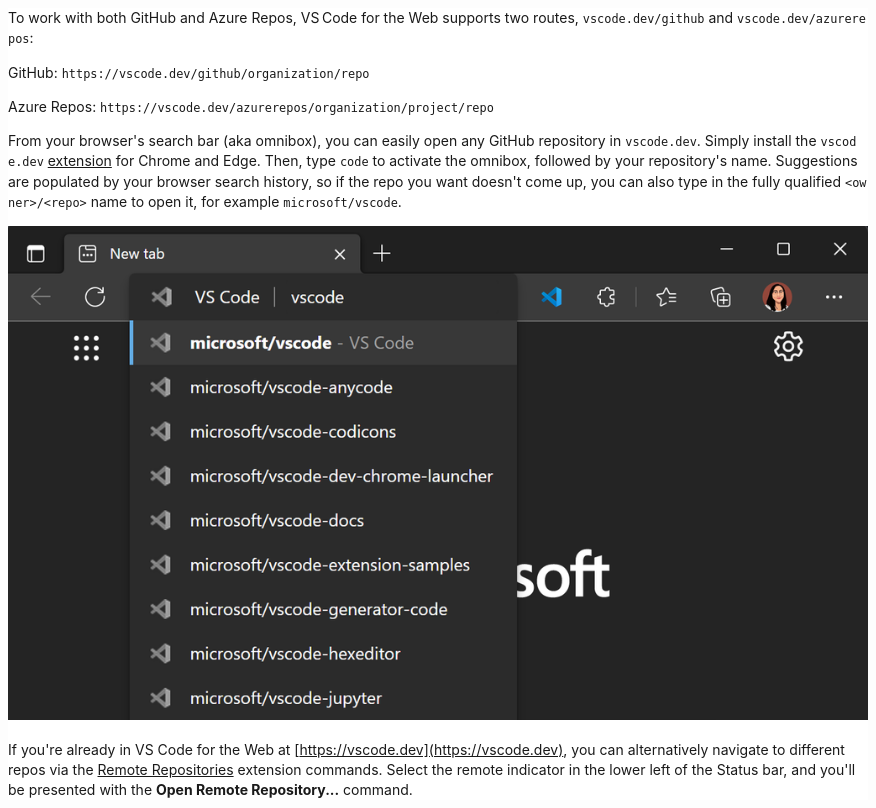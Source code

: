 To work with both GitHub and Azure Repos, VS Code for the Web supports two routes, `vscode.dev/github` and `vscode.dev/azurerepos`:

GitHub: `https://vscode.dev/github/organization/repo`

Azure Repos: `https://vscode.dev/azurerepos/organization/project/repo`

From your browser's search bar (aka omnibox), you can easily open any GitHub repository in `vscode.dev`. Simply install the `vscode.dev` [extension](https://chrome.google.com/webstore/detail/vs-code/kobakmhnkfaghloikphojodjebdelppk) for Chrome and Edge. Then, type `code` to activate the omnibox, followed by your repository's name. Suggestions are populated by your browser search history, so if the repo you want doesn't come up, you can also type in the fully qualified `<owner>/<repo>` name to open it, for example `microsoft/vscode`.

![Type `code` in your browser and search a GitHub repository to open in vscode.dev](images/vscode-web/chrome-omnibox-extension.png)

If you're already in VS Code for the Web at [https://vscode.dev](https://vscode.dev), you can alternatively navigate to different repos via the [Remote Repositories](https://marketplace.visualstudio.com/items?itemName=ms-vscode.remote-repositories) extension commands. Select the remote indicator in the lower left of the Status bar, and you'll be presented with the **Open Remote Repository...** command.
